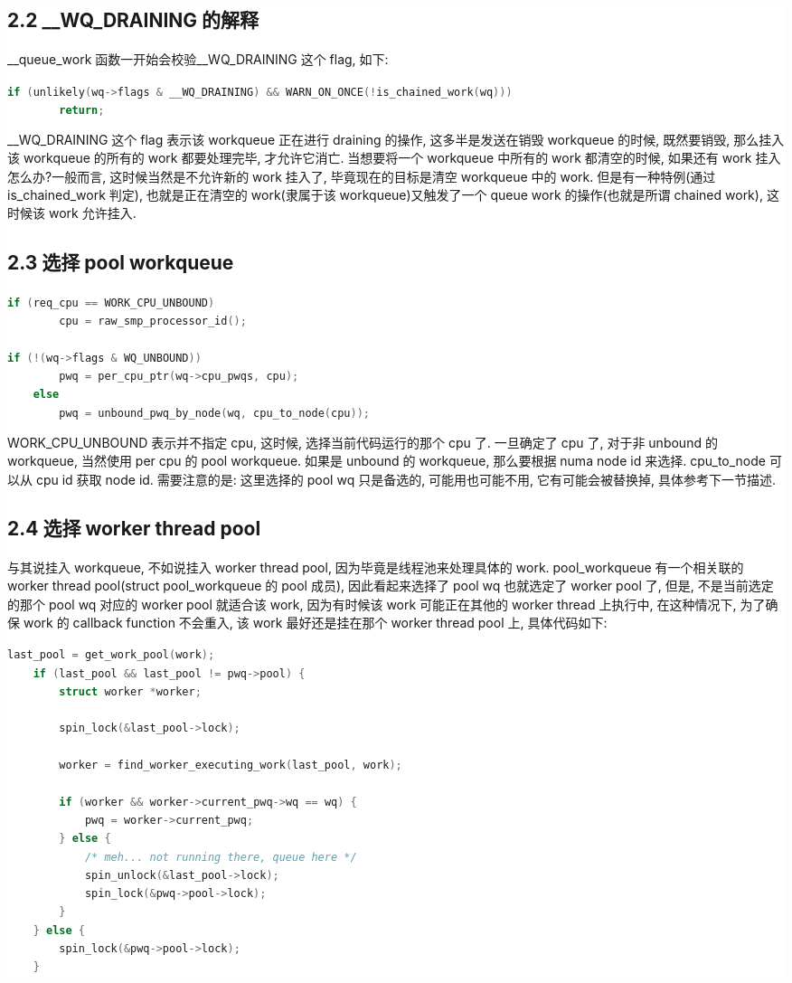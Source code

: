 ## 2.2 \_\_WQ\_DRAINING 的解释

\_\_queue\_work 函数一开始会校验\_\_WQ\_DRAINING 这个 flag, 如下:

```c
if (unlikely(wq->flags & __WQ_DRAINING) && WARN_ON_ONCE(!is_chained_work(wq)))
        return;
```

\_\_WQ\_DRAINING 这个 flag 表示该 workqueue 正在进行 draining 的操作, 这多半是发送在销毁 workqueue 的时候, 既然要销毁, 那么挂入该 workqueue 的所有的 work 都要处理完毕, 才允许它消亡. 当想要将一个 workqueue 中所有的 work 都清空的时候, 如果还有 work 挂入怎么办?一般而言, 这时候当然是不允许新的 work 挂入了, 毕竟现在的目标是清空 workqueue 中的 work. 但是有一种特例(通过 is\_chained\_work 判定), 也就是正在清空的 work(隶属于该 workqueue)又触发了一个 queue work 的操作(也就是所谓 chained work), 这时候该 work 允许挂入.

## 2.3 选择 pool workqueue

```c
if (req_cpu == WORK_CPU_UNBOUND)
        cpu = raw_smp_processor_id();

if (!(wq->flags & WQ_UNBOUND))
        pwq = per_cpu_ptr(wq->cpu_pwqs, cpu);
    else
        pwq = unbound_pwq_by_node(wq, cpu_to_node(cpu));
```

WORK\_CPU\_UNBOUND 表示并不指定 cpu, 这时候, 选择当前代码运行的那个 cpu 了. 一旦确定了 cpu 了, 对于非 unbound 的 workqueue, 当然使用 per cpu 的 pool workqueue. 如果是 unbound 的 workqueue, 那么要根据 numa node id 来选择. cpu\_to\_node 可以从 cpu id 获取 node id. 需要注意的是: 这里选择的 pool wq 只是备选的, 可能用也可能不用, 它有可能会被替换掉, 具体参考下一节描述.

## 2.4 选择 worker thread pool

与其说挂入 workqueue, 不如说挂入 worker thread pool, 因为毕竟是线程池来处理具体的 work. pool\_workqueue 有一个相关联的 worker thread pool(struct pool\_workqueue 的 pool 成员), 因此看起来选择了 pool wq 也就选定了 worker pool 了, 但是, 不是当前选定的那个 pool wq 对应的 worker pool 就适合该 work, 因为有时候该 work 可能正在其他的 worker thread 上执行中, 在这种情况下, 为了确保 work 的 callback function 不会重入, 该 work 最好还是挂在那个 worker thread pool 上, 具体代码如下:

```c
last_pool = get_work_pool(work);
    if (last_pool && last_pool != pwq->pool) {
        struct worker *worker;

        spin_lock(&last_pool->lock);

        worker = find_worker_executing_work(last_pool, work);

        if (worker && worker->current_pwq->wq == wq) {
            pwq = worker->current_pwq;
        } else {
            /* meh... not running there, queue here */
            spin_unlock(&last_pool->lock);
            spin_lock(&pwq->pool->lock);
        }
    } else {
        spin_lock(&pwq->pool->lock);
    }
```
